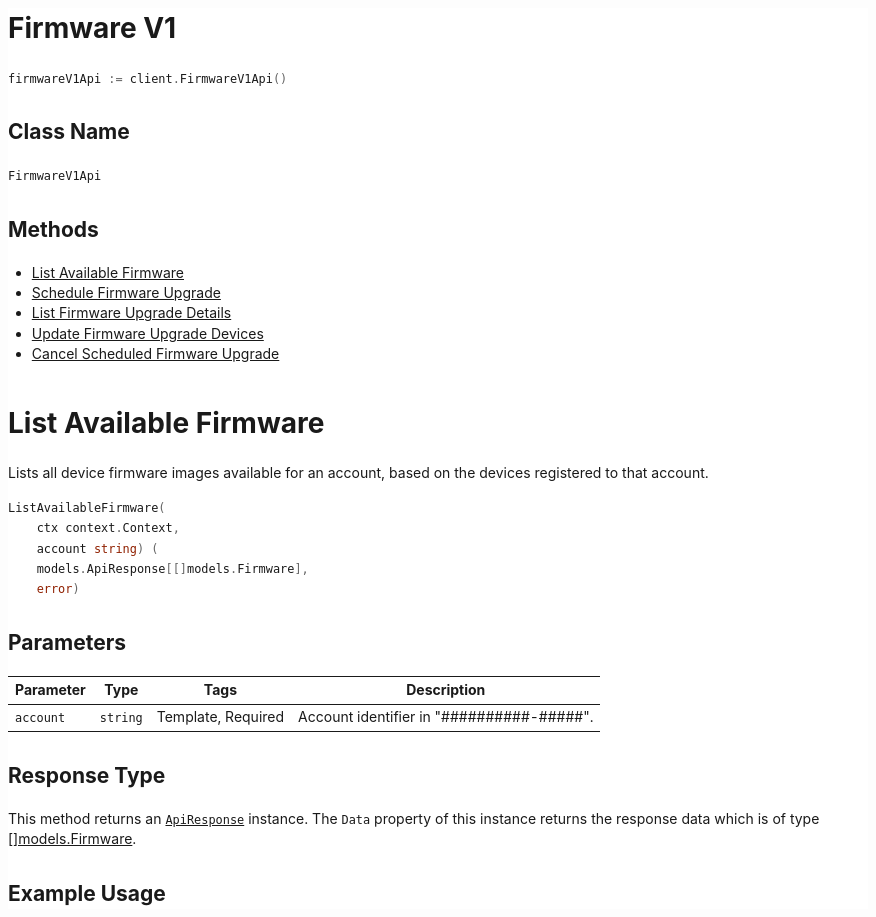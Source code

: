 # Firmware V1

```go
firmwareV1Api := client.FirmwareV1Api()
```

## Class Name

`FirmwareV1Api`

## Methods

* [List Available Firmware](../../doc/controllers/firmware-v1.md#list-available-firmware)
* [Schedule Firmware Upgrade](../../doc/controllers/firmware-v1.md#schedule-firmware-upgrade)
* [List Firmware Upgrade Details](../../doc/controllers/firmware-v1.md#list-firmware-upgrade-details)
* [Update Firmware Upgrade Devices](../../doc/controllers/firmware-v1.md#update-firmware-upgrade-devices)
* [Cancel Scheduled Firmware Upgrade](../../doc/controllers/firmware-v1.md#cancel-scheduled-firmware-upgrade)


# List Available Firmware

Lists all device firmware images available for an account, based on the devices registered to that account.

```go
ListAvailableFirmware(
    ctx context.Context,
    account string) (
    models.ApiResponse[[]models.Firmware],
    error)
```

## Parameters

| Parameter | Type | Tags | Description |
|  --- | --- | --- | --- |
| `account` | `string` | Template, Required | Account identifier in "##########-#####". |

## Response Type

This method returns an [`ApiResponse`](../../doc/api-response.md) instance. The `Data` property of this instance returns the response data which is of type [[]models.Firmware](../../doc/models/firmware.md).

## Example Usage
